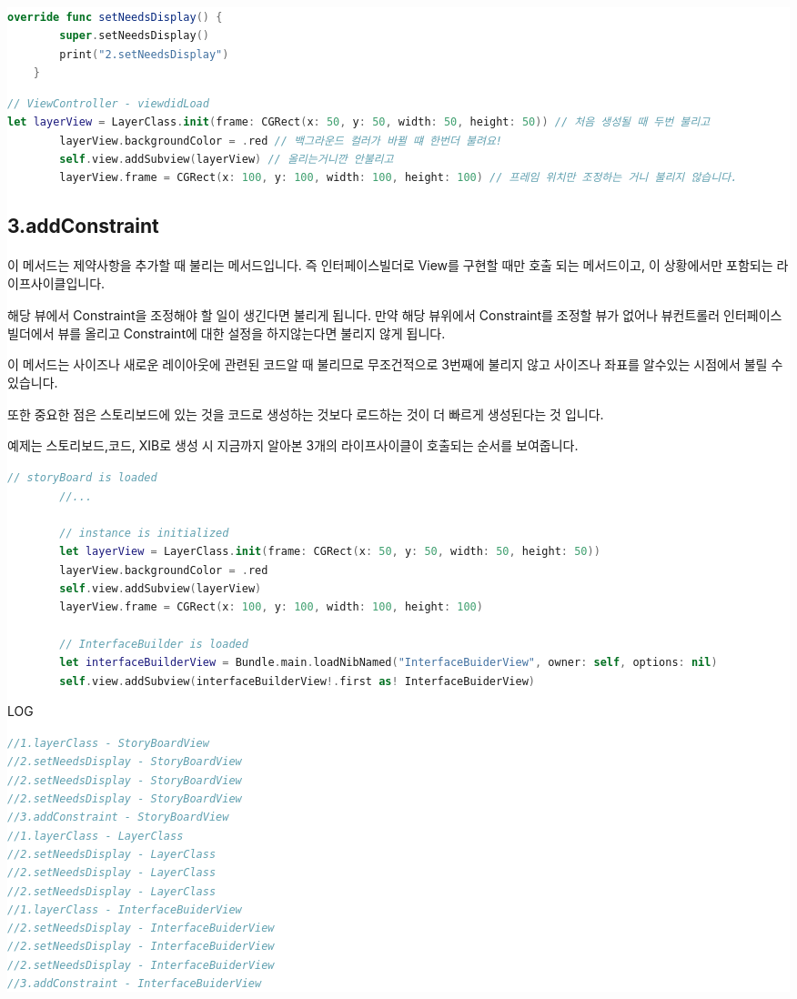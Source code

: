 ```swift
override func setNeedsDisplay() {
        super.setNeedsDisplay()
        print("2.setNeedsDisplay")
    }
```



```swift
// ViewController - viewdidLoad
let layerView = LayerClass.init(frame: CGRect(x: 50, y: 50, width: 50, height: 50)) // 처음 생성될 때 두번 불리고
        layerView.backgroundColor = .red // 백그라운드 컬러가 바뀔 떄 한번더 불려요!
        self.view.addSubview(layerView) // 올리는거니깐 안불리고
        layerView.frame = CGRect(x: 100, y: 100, width: 100, height: 100) // 프레임 위치만 조정하는 거니 불리지 않습니다.
```



## 3.addConstraint



이 메서드는 제약사항을 추가할 때 불리는 메서드입니다. 즉 인터페이스빌더로 View를 구현할 때만 호출 되는 메서드이고,  이 상황에서만 포함되는 라이프사이클입니다.

해당 뷰에서  Constraint을 조정해야 할 일이 생긴다면 불리게 됩니다.  만약 해당 뷰위에서 Constraint를 조정할 뷰가 없어나  뷰컨트롤러 인터페이스빌더에서 뷰를 올리고 Constraint에 대한 설정을 하지않는다면 불리지 않게 됩니다.

이 메서드는 사이즈나 새로운 레이아웃에 관련된 코드알 때 불리므로 무조건적으로 3번째에 불리지 않고 사이즈나 좌표를 알수있는 시점에서 불릴 수 있습니다.

또한 중요한 점은 스토리보드에 있는 것을 코드로 생성하는 것보다 로드하는 것이 더 빠르게 생성된다는 것 입니다.



예제는 스토리보드,코드, XIB로 생성 시 지금까지 알아본 3개의 라이프사이클이 호출되는 순서를 보여줍니다.

```swift
// storyBoard is loaded
        //...
        
        // instance is initialized
        let layerView = LayerClass.init(frame: CGRect(x: 50, y: 50, width: 50, height: 50))
        layerView.backgroundColor = .red
        self.view.addSubview(layerView)
        layerView.frame = CGRect(x: 100, y: 100, width: 100, height: 100)
        
        // InterfaceBuilder is loaded
        let interfaceBuilderView = Bundle.main.loadNibNamed("InterfaceBuiderView", owner: self, options: nil)
        self.view.addSubview(interfaceBuilderView!.first as! InterfaceBuiderView)
```



LOG

```swift
//1.layerClass - StoryBoardView
//2.setNeedsDisplay - StoryBoardView
//2.setNeedsDisplay - StoryBoardView
//2.setNeedsDisplay - StoryBoardView
//3.addConstraint - StoryBoardView
//1.layerClass - LayerClass
//2.setNeedsDisplay - LayerClass
//2.setNeedsDisplay - LayerClass
//2.setNeedsDisplay - LayerClass
//1.layerClass - InterfaceBuiderView
//2.setNeedsDisplay - InterfaceBuiderView
//2.setNeedsDisplay - InterfaceBuiderView
//2.setNeedsDisplay - InterfaceBuiderView
//3.addConstraint - InterfaceBuiderView
```